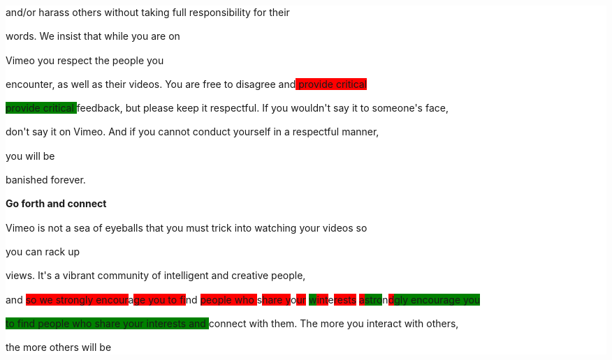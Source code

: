 
</span>and/or harass others without taking full responsibility for their<span style="background-color: green;"> </span><span style="background-color: red;">


</span>words. We insist that while you are on<span style="background-color: red;"> </span><span style="background-color: green;">


</span>Vimeo you respect the people you<span style="background-color: green;"> </span><span style="background-color: red;">


</span>encounter, as well as their videos. You are free to disagree and<span style="background-color: red;"> provide critical</span>


<span style="background-color: green;">provide critical </span>feedback, but please keep it respectful. If you wouldn't say it to someone's face,


don't say it on Vimeo. And if you cannot conduct yourself in a respectful manner,<span style="background-color: green;"> </span><span style="background-color: red;">


</span>you will be<span style="background-color: red;"> </span><span style="background-color: green;">


</span>banished forever.


**Go forth and connect**


Vimeo is not a sea of eyeballs that you must trick into watching your videos so<span style="background-color: green;"> </span><span style="background-color: red;">


</span>you can rack up<span style="background-color: red;"> </span><span style="background-color: green;">


</span>views. It's a vibrant community of intelligent and creative people,<span style="background-color: red;">


and</span> <span style="background-color: red;">so we strongly encour</span>a<span style="background-color: red;">ge you to fi</span>nd <span style="background-color: red;">people who </span>s<span style="background-color: red;">hare y</span>o<span style="background-color: red;">ur</span> <span style="background-color: green;">w</span><span style="background-color: red;">int</span>e<span style="background-color: red;">rests</span> <span style="background-color: red;">a</span><span style="background-color: green;">stro</span>n<span style="background-color: red;">d</span><span style="background-color: green;">gly encourage you</span>


<span style="background-color: green;">to find people who share your interests and </span>connect with them. The more you interact with others,<span style="background-color: red;"> </span><span style="background-color: green;">


</span>the more others will be<span style="background-color: green;"> </span><span style="background-color: red;">

